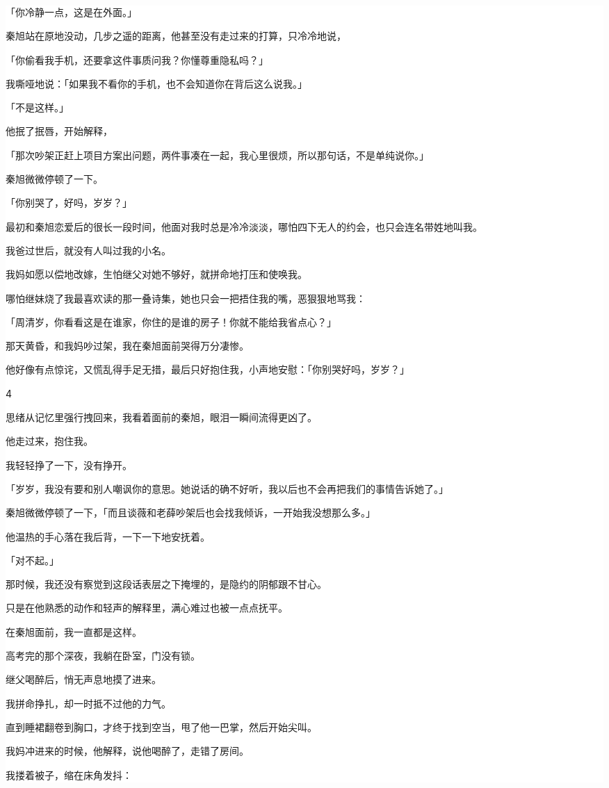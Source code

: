 「你冷静一点，这是在外面。」

秦旭站在原地没动，几步之遥的距离，他甚至没有走过来的打算，只冷冷地说，

「你偷看我手机，还要拿这件事质问我？你懂尊重隐私吗？」

我嘶哑地说：「如果我不看你的手机，也不会知道你在背后这么说我。」

「不是这样。」

他抿了抿唇，开始解释，

「那次吵架正赶上项目方案出问题，两件事凑在一起，我心里很烦，所以那句话，不是单纯说你。」

秦旭微微停顿了一下。

「你别哭了，好吗，岁岁？」

最初和秦旭恋爱后的很长一段时间，他面对我时总是冷冷淡淡，哪怕四下无人的约会，也只会连名带姓地叫我。

我爸过世后，就没有人叫过我的小名。

我妈如愿以偿地改嫁，生怕继父对她不够好，就拼命地打压和使唤我。

哪怕继妹烧了我最喜欢读的那一叠诗集，她也只会一把捂住我的嘴，恶狠狠地骂我：

「周清岁，你看看这是在谁家，你住的是谁的房子！你就不能给我省点心？」

那天黄昏，和我妈吵过架，我在秦旭面前哭得万分凄惨。

他好像有点惊诧，又慌乱得手足无措，最后只好抱住我，小声地安慰：「你别哭好吗，岁岁？」

4

思绪从记忆里强行拽回来，我看着面前的秦旭，眼泪一瞬间流得更凶了。

他走过来，抱住我。

我轻轻挣了一下，没有挣开。

「岁岁，我没有要和别人嘲讽你的意思。她说话的确不好听，我以后也不会再把我们的事情告诉她了。」

秦旭微微停顿了一下，「而且谈薇和老薛吵架后也会找我倾诉，一开始我没想那么多。」

他温热的手心落在我后背，一下一下地安抚着。

「对不起。」

那时候，我还没有察觉到这段话表层之下掩埋的，是隐约的阴郁跟不甘心。

只是在他熟悉的动作和轻声的解释里，满心难过也被一点点抚平。

在秦旭面前，我一直都是这样。

高考完的那个深夜，我躺在卧室，门没有锁。

继父喝醉后，悄无声息地摸了进来。

我拼命挣扎，却一时抵不过他的力气。

直到睡裙翻卷到胸口，才终于找到空当，甩了他一巴掌，然后开始尖叫。

我妈冲进来的时候，他解释，说他喝醉了，走错了房间。

我搂着被子，缩在床角发抖：
